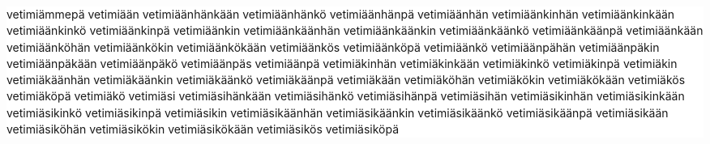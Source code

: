 vetimiämmepä
vetimiään
vetimiäänhänkään
vetimiäänhänkö
vetimiäänhänpä
vetimiäänhän
vetimiäänkinhän
vetimiäänkinkään
vetimiäänkinkö
vetimiäänkinpä
vetimiäänkin
vetimiäänkäänhän
vetimiäänkäänkin
vetimiäänkäänkö
vetimiäänkäänpä
vetimiäänkään
vetimiäänköhän
vetimiäänkökin
vetimiäänkökään
vetimiäänkös
vetimiäänköpä
vetimiäänkö
vetimiäänpähän
vetimiäänpäkin
vetimiäänpäkään
vetimiäänpäkö
vetimiäänpäs
vetimiäänpä
vetimiäkinhän
vetimiäkinkään
vetimiäkinkö
vetimiäkinpä
vetimiäkin
vetimiäkäänhän
vetimiäkäänkin
vetimiäkäänkö
vetimiäkäänpä
vetimiäkään
vetimiäköhän
vetimiäkökin
vetimiäkökään
vetimiäkös
vetimiäköpä
vetimiäkö
vetimiäsi
vetimiäsihänkään
vetimiäsihänkö
vetimiäsihänpä
vetimiäsihän
vetimiäsikinhän
vetimiäsikinkään
vetimiäsikinkö
vetimiäsikinpä
vetimiäsikin
vetimiäsikäänhän
vetimiäsikäänkin
vetimiäsikäänkö
vetimiäsikäänpä
vetimiäsikään
vetimiäsiköhän
vetimiäsikökin
vetimiäsikökään
vetimiäsikös
vetimiäsiköpä